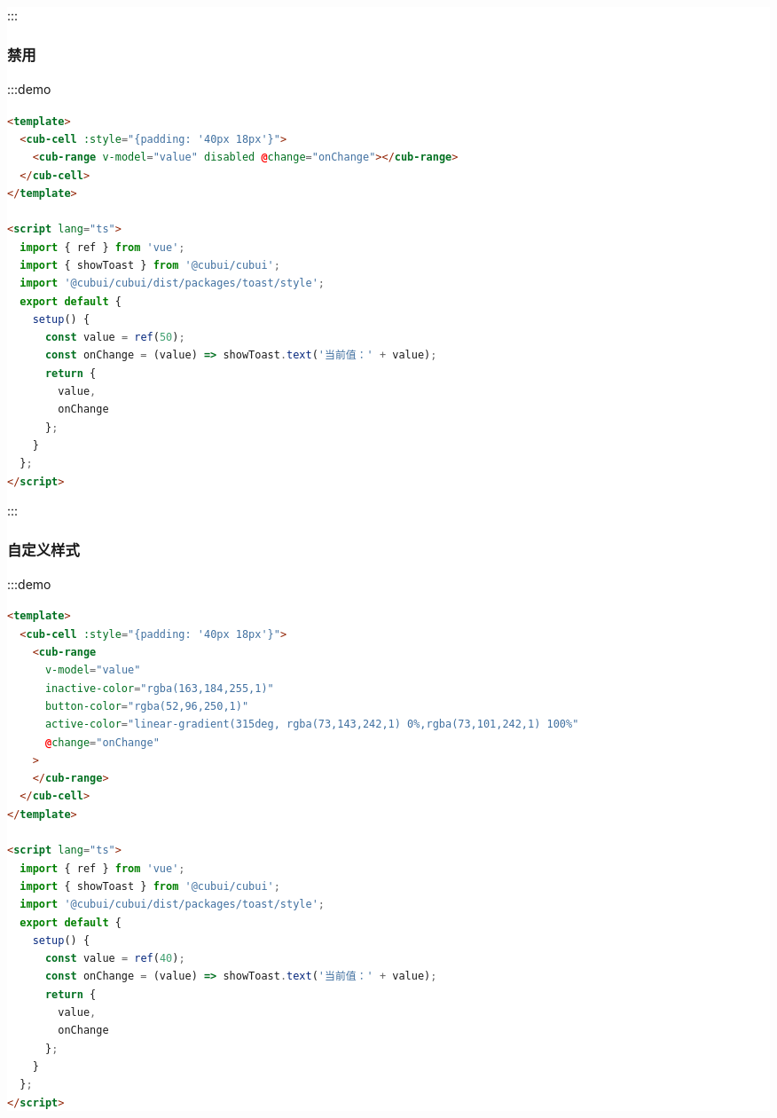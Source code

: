 :::

### 禁用

:::demo

```html
<template>
  <cub-cell :style="{padding: '40px 18px'}">
    <cub-range v-model="value" disabled @change="onChange"></cub-range>
  </cub-cell>
</template>

<script lang="ts">
  import { ref } from 'vue';
  import { showToast } from '@cubui/cubui';
  import '@cubui/cubui/dist/packages/toast/style';
  export default {
    setup() {
      const value = ref(50);
      const onChange = (value) => showToast.text('当前值：' + value);
      return {
        value,
        onChange
      };
    }
  };
</script>
```

:::

### 自定义样式

:::demo

```html
<template>
  <cub-cell :style="{padding: '40px 18px'}">
    <cub-range
      v-model="value"
      inactive-color="rgba(163,184,255,1)"
      button-color="rgba(52,96,250,1)"
      active-color="linear-gradient(315deg, rgba(73,143,242,1) 0%,rgba(73,101,242,1) 100%"
      @change="onChange"
    >
    </cub-range>
  </cub-cell>
</template>

<script lang="ts">
  import { ref } from 'vue';
  import { showToast } from '@cubui/cubui';
  import '@cubui/cubui/dist/packages/toast/style';
  export default {
    setup() {
      const value = ref(40);
      const onChange = (value) => showToast.text('当前值：' + value);
      return {
        value,
        onChange
      };
    }
  };
</script>
```
